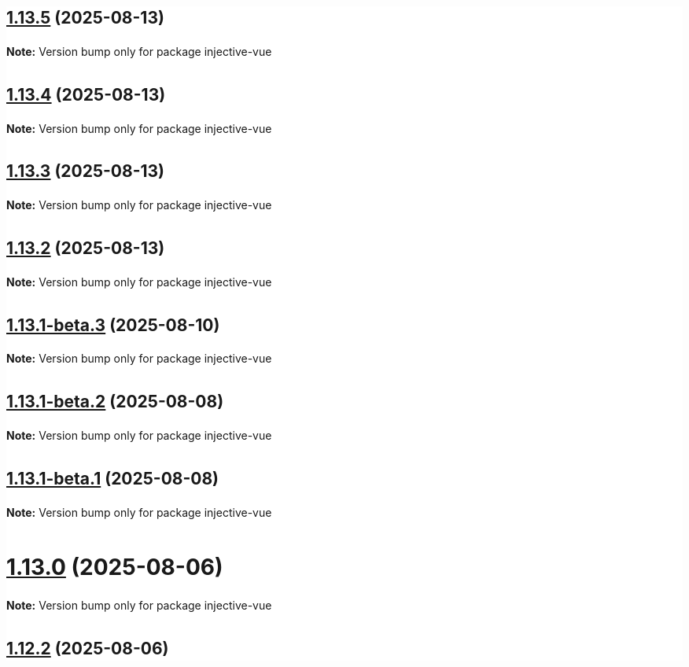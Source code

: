 ## [1.13.5](https://github.com/hyperweb-io/interchainjs/compare/injective-vue@1.13.4...injective-vue@1.13.5) (2025-08-13)

**Note:** Version bump only for package injective-vue

## [1.13.4](https://github.com/hyperweb-io/interchainjs/compare/injective-vue@1.13.3...injective-vue@1.13.4) (2025-08-13)

**Note:** Version bump only for package injective-vue

## [1.13.3](https://github.com/hyperweb-io/interchainjs/compare/injective-vue@1.13.2...injective-vue@1.13.3) (2025-08-13)

**Note:** Version bump only for package injective-vue

## [1.13.2](https://github.com/hyperweb-io/interchainjs/compare/injective-vue@1.13.1-beta.3...injective-vue@1.13.2) (2025-08-13)

**Note:** Version bump only for package injective-vue

## [1.13.1-beta.3](https://github.com/hyperweb-io/interchainjs/compare/injective-vue@1.13.1-beta.2...injective-vue@1.13.1-beta.3) (2025-08-10)

**Note:** Version bump only for package injective-vue

## [1.13.1-beta.2](https://github.com/hyperweb-io/interchainjs/compare/injective-vue@1.13.1-beta.1...injective-vue@1.13.1-beta.2) (2025-08-08)

**Note:** Version bump only for package injective-vue

## [1.13.1-beta.1](https://github.com/hyperweb-io/interchainjs/compare/injective-vue@1.13.0...injective-vue@1.13.1-beta.1) (2025-08-08)

**Note:** Version bump only for package injective-vue

# [1.13.0](https://github.com/hyperweb-io/interchainjs/compare/injective-vue@1.12.2...injective-vue@1.13.0) (2025-08-06)

**Note:** Version bump only for package injective-vue

## [1.12.2](https://github.com/hyperweb-io/interchainjs/compare/injective-vue@1.12.1...injective-vue@1.12.2) (2025-08-06)
